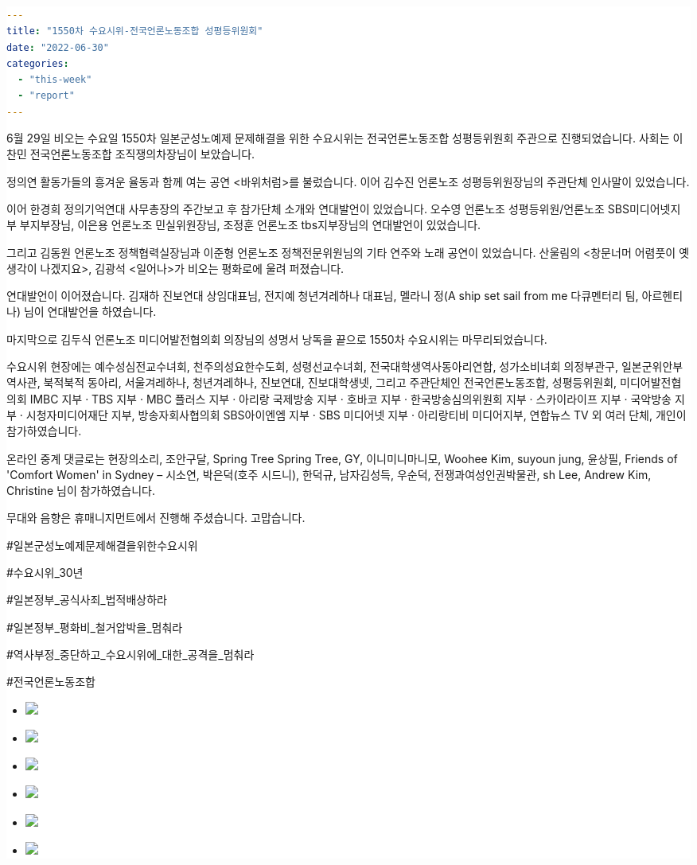 ```yaml
---
title: "1550차 수요시위-전국언론노동조합 성평등위원회"
date: "2022-06-30"
categories: 
  - "this-week"
  - "report"
---
```


6월 29일 비오는 수요일 1550차 일본군성노예제 문제해결을 위한 수요시위는 전국언론노동조합 성평등위원회 주관으로 진행되었습니다. 사회는 이찬민 전국언론노동조합 조직쟁의차장님이 보았습니다.

정의연 활동가들의 흥겨운 율동과 함께 여는 공연 <바위처럼>를 불렀습니다. 이어 김수진 언론노조 성평등위원장님의 주관단체 인사말이 있었습니다.

이어 한경희 정의기억연대 사무총장의 주간보고 후 참가단체 소개와 연대발언이 있었습니다. 오수영 언론노조 성평등위원/언론노조 SBS미디어넷지부 부지부장님, 이은용 언론노조 민실위원장님, 조정훈 언론노조 tbs지부장님의 연대발언이 있었습니다.

그리고 김동원 언론노조 정책협력실장님과 이준형 언론노조 정책전문위원님의 기타 연주와 노래 공연이 있었습니다. 산울림의 <창문너머 어렴풋이 옛 생각이 나겠지요>, 김광석 <일어나>가 비오는 평화로에 울려 퍼졌습니다.

연대발언이 이어졌습니다. 김재하 진보연대 상임대표님, 전지예 청년겨레하나 대표님, 멜라니 정(A ship set sail from me 다큐멘터리 팀, 아르헨티나) 님이 연대발언을 하였습니다.

마지막으로 김두식 언론노조 미디어발전협의회 의장님의 성명서 낭독을 끝으로 1550차 수요시위는 마무리되었습니다.

수요시위 현장에는 예수성심전교수녀회, 천주의성요한수도회, 성령선교수녀회, 전국대학생역사동아리연합, 성가소비녀회 의정부관구, 일본군위안부 역사관, 북적북적 동아리, 서울겨레하나, 청년겨레하나, 진보연대, 진보대학생넷, 그리고 주관단체인 전국언론노동조합, 성평등위원회, 미디어발전협의회 IMBC 지부 ‧ TBS 지부 ‧ MBC 플러스 지부 ‧ 아리랑 국제방송 지부 ‧ 호바코 지부 ‧ 한국방송심의위원회 지부 ‧ 스카이라이프 지부 ‧ 국악방송 지부 ‧ 시청자미디어재단 지부, 방송자회사협의회 SBS아이엔엠 지부 ‧ SBS 미디어넷 지부 ‧ 아리랑티비 미디어지부, 연합뉴스 TV 외 여러 단체, 개인이 참가하였습니다.

온라인 중계 댓글로는 현장의소리, 조안구달, Spring Tree Spring Tree, GY, 이니미니마니모, Woohee Kim, suyoun jung, 윤상필, Friends of 'Comfort Women' in Sydney – 시소연, 박은덕(호주 시드니), 한덕규, 남자김성득, 우순덕, 전쟁과여성인권박물관, sh Lee, Andrew Kim, Christine 님이 참가하였습니다.

무대와 음향은 휴매니지먼트에서 진행해 주셨습니다. 고맙습니다.

#일본군성노예제문제해결을위한수요시위

#수요시위\_30년

#일본정부\_공식사죄\_법적배상하라

#일본정부\_평화비\_철거압박을\_멈춰라

#역사부정\_중단하고\_수요시위에\_대한\_공격을\_멈춰라

#전국언론노동조합

- ![](https://womenandwar.net/kr/wp-content/uploads/2022/07/크기변환IMG_0007.jpg)
    
- ![](https://womenandwar.net/kr/wp-content/uploads/2022/07/크기변환IMG_0020.jpg)
    
- ![](https://womenandwar.net/kr/wp-content/uploads/2022/07/크기변환IMG_0030.jpg)
    
- ![](https://womenandwar.net/kr/wp-content/uploads/2022/07/크기변환IMG_0039.jpg)
    
- ![](https://womenandwar.net/kr/wp-content/uploads/2022/07/크기변환IMG_0046.jpg)
    
- ![](https://womenandwar.net/kr/wp-content/uploads/2022/07/크기변환IMG_0074.jpg)
    